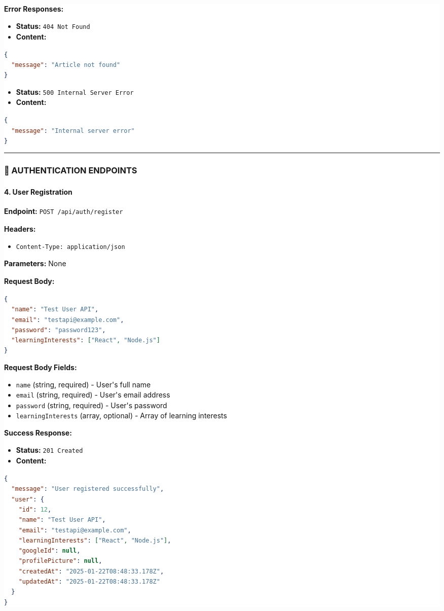 **Error Responses:**

- **Status:** `404 Not Found`
- **Content:**

```json
{
  "message": "Article not found"
}
```

- **Status:** `500 Internal Server Error`
- **Content:**

```json
{
  "message": "Internal server error"
}
```

---

### **🔐 AUTHENTICATION ENDPOINTS**

#### **4. User Registration**

**Endpoint:** `POST /api/auth/register`

**Headers:**

- `Content-Type: application/json`

**Parameters:** None

**Request Body:**

```json
{
  "name": "Test User API",
  "email": "testapi@example.com",
  "password": "password123",
  "learningInterests": ["React", "Node.js"]
}
```

**Request Body Fields:**

- `name` (string, required) - User's full name
- `email` (string, required) - User's email address
- `password` (string, required) - User's password
- `learningInterests` (array, optional) - Array of learning interests

**Success Response:**

- **Status:** `201 Created`
- **Content:**

```json
{
  "message": "User registered successfully",
  "user": {
    "id": 12,
    "name": "Test User API",
    "email": "testapi@example.com",
    "learningInterests": ["React", "Node.js"],
    "googleId": null,
    "profilePicture": null,
    "createdAt": "2025-01-22T08:48:33.178Z",
    "updatedAt": "2025-01-22T08:48:33.178Z"
  }
}
```